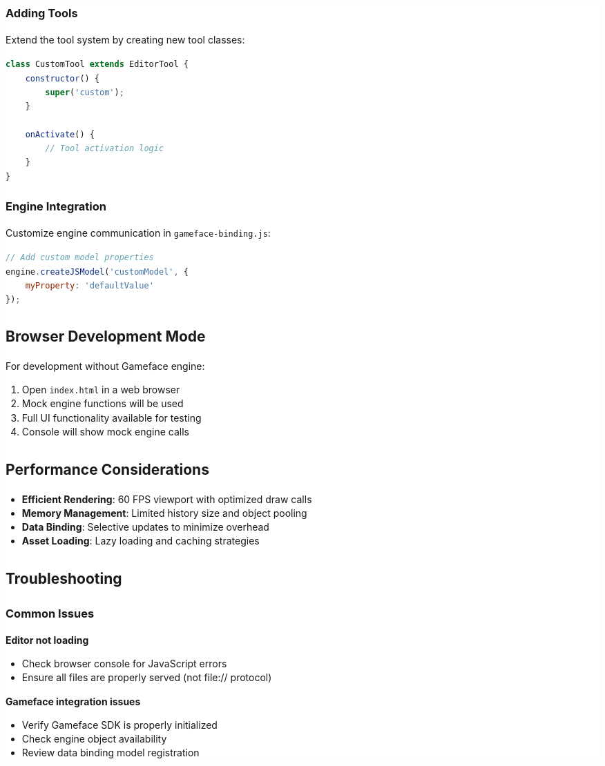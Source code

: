 ### Adding Tools
Extend the tool system by creating new tool classes:
```javascript
class CustomTool extends EditorTool {
    constructor() {
        super('custom');
    }
    
    onActivate() {
        // Tool activation logic
    }
}
```

### Engine Integration
Customize engine communication in `gameface-binding.js`:
```javascript
// Add custom model properties
engine.createJSModel('customModel', {
    myProperty: 'defaultValue'
});
```

## Browser Development Mode

For development without Gameface engine:
1. Open `index.html` in a web browser
2. Mock engine functions will be used
3. Full UI functionality available for testing
4. Console will show mock engine calls

## Performance Considerations

- **Efficient Rendering**: 60 FPS viewport with optimized draw calls
- **Memory Management**: Limited history size and object pooling
- **Data Binding**: Selective updates to minimize overhead
- **Asset Loading**: Lazy loading and caching strategies

## Troubleshooting

### Common Issues

**Editor not loading**
- Check browser console for JavaScript errors
- Ensure all files are properly served (not file:// protocol)

**Gameface integration issues**
- Verify Gameface SDK is properly initialized
- Check engine object availability
- Review data binding model registration
